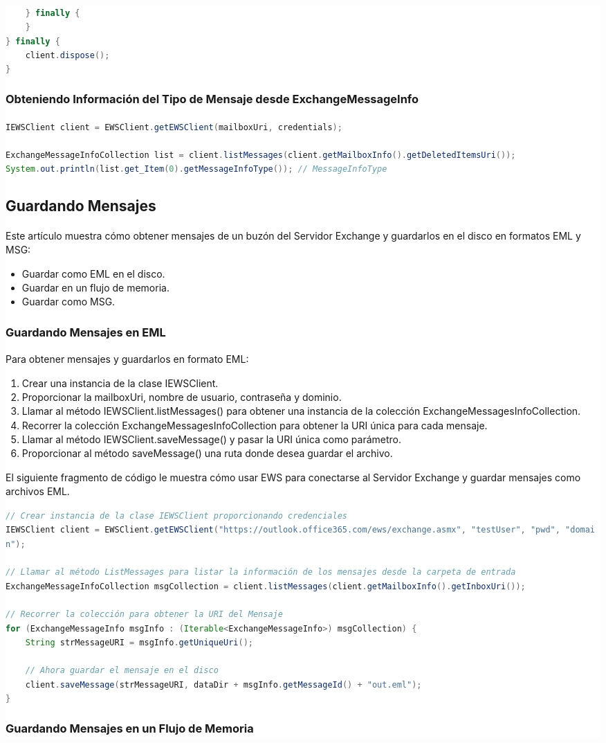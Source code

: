 ~~~Java
    } finally {
    }
} finally {
    client.dispose();
}
~~~
### **Obteniendo Información del Tipo de Mensaje desde ExchangeMessageInfo**


~~~Java
IEWSClient client = EWSClient.getEWSClient(mailboxUri, credentials);

ExchangeMessageInfoCollection list = client.listMessages(client.getMailboxInfo().getDeletedItemsUri());
System.out.println(list.get_Item(0).getMessageInfoType()); // MessageInfoType
~~~
## **Guardando Mensajes**
Este artículo muestra cómo obtener mensajes de un buzón del Servidor Exchange y guardarlos en el disco en formatos EML y MSG:

- Guardar como EML en el disco.
- Guardar en un flujo de memoria.
- Guardar como MSG.
### **Guardando Mensajes en EML**
Para obtener mensajes y guardarlos en formato EML:

1. Crear una instancia de la clase IEWSClient.
1. Proporcionar la mailboxUri, nombre de usuario, contraseña y dominio.
1. Llamar al método IEWSClient.listMessages() para obtener una instancia de la colección ExchangeMessagesInfoCollection.
1. Recorrer la colección ExchangeMessagesInfoCollection para obtener la URI única para cada mensaje.
1. Llamar al método IEWSClient.saveMessage() y pasar la URI única como parámetro.
1. Proporcionar al método saveMessage() una ruta donde desea guardar el archivo.

El siguiente fragmento de código le muestra cómo usar EWS para conectarse al Servidor Exchange y guardar mensajes como archivos EML.



~~~Java
// Crear instancia de la clase IEWSClient proporcionando credenciales
IEWSClient client = EWSClient.getEWSClient("https://outlook.office365.com/ews/exchange.asmx", "testUser", "pwd", "domain");

// Llamar al método ListMessages para listar la información de los mensajes desde la carpeta de entrada
ExchangeMessageInfoCollection msgCollection = client.listMessages(client.getMailboxInfo().getInboxUri());

// Recorrer la colección para obtener la URI del Mensaje
for (ExchangeMessageInfo msgInfo : (Iterable<ExchangeMessageInfo>) msgCollection) {
    String strMessageURI = msgInfo.getUniqueUri();

    // Ahora guardar el mensaje en el disco
    client.saveMessage(strMessageURI, dataDir + msgInfo.getMessageId() + "out.eml");
}
~~~
### **Guardando Mensajes en un Flujo de Memoria**